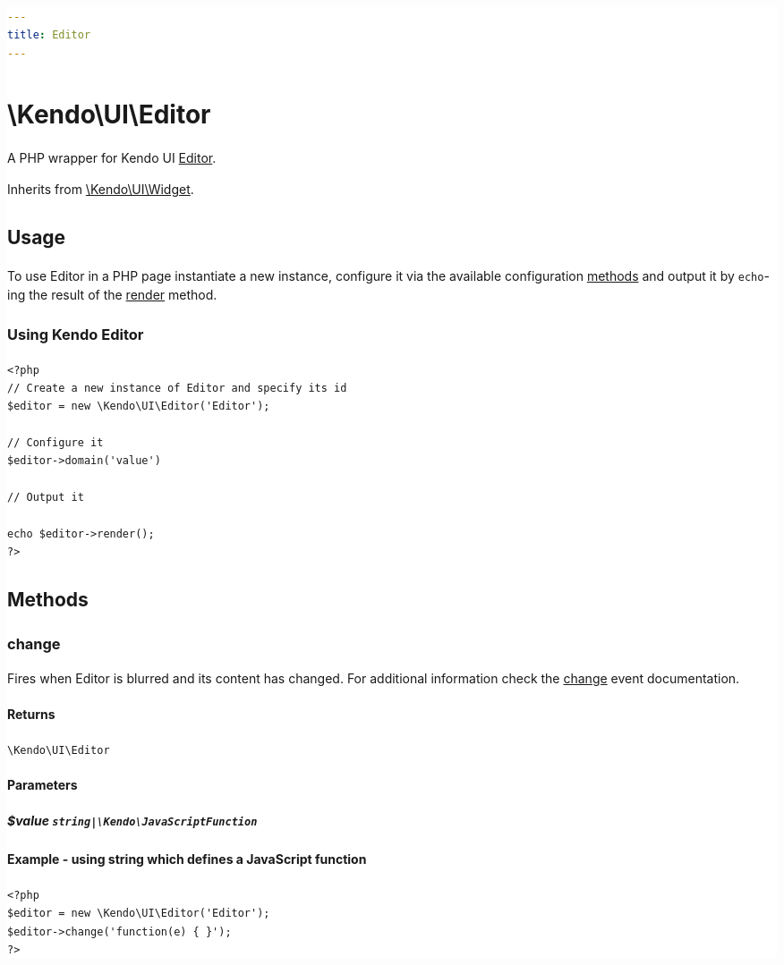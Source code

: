 ```yaml
---
title: Editor
---
```


# \Kendo\UI\Editor

A PHP wrapper for Kendo UI [Editor](/api/web/editor).

Inherits from [\Kendo\UI\Widget](/api/wrappers/php/Kendo/UI/Widget).

## Usage

To use Editor in a PHP page instantiate a new instance, configure it via the available
configuration [methods](#methods) and output it by `echo`-ing the result of the [render](/api/wrappers/php/Kendo/UI/Widget#render) method.

### Using Kendo Editor

    <?php
    // Create a new instance of Editor and specify its id
    $editor = new \Kendo\UI\Editor('Editor');

    // Configure it
    $editor->domain('value')

    // Output it

    echo $editor->render();
    ?>


## Methods

### change
Fires when Editor is blurred and its content has changed.
For additional information check the [change](/api/web/editor#events-change) event documentation.

#### Returns
`\Kendo\UI\Editor`

#### Parameters

##### $value `string|\Kendo\JavaScriptFunction`

#### Example - using string which defines a JavaScript function

    <?php
    $editor = new \Kendo\UI\Editor('Editor');
    $editor->change('function(e) { }');
    ?>
